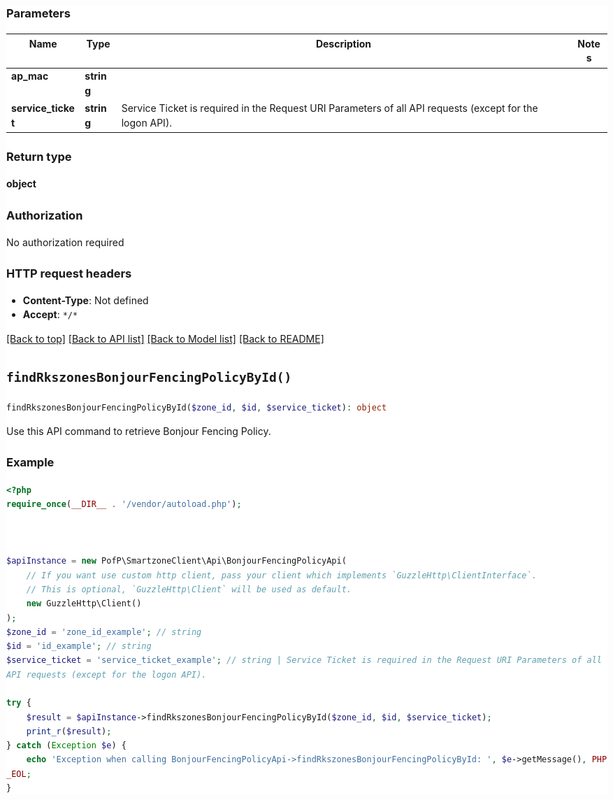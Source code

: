 ### Parameters

| Name | Type | Description  | Notes |
| ------------- | ------------- | ------------- | ------------- |
| **ap_mac** | **string**|  | |
| **service_ticket** | **string**| Service Ticket is required in the Request URI Parameters of all API requests (except for the logon API). | |

### Return type

**object**

### Authorization

No authorization required

### HTTP request headers

- **Content-Type**: Not defined
- **Accept**: `*/*`

[[Back to top]](#) [[Back to API list]](../../README.md#endpoints)
[[Back to Model list]](../../README.md#models)
[[Back to README]](../../README.md)

## `findRkszonesBonjourFencingPolicyById()`

```php
findRkszonesBonjourFencingPolicyById($zone_id, $id, $service_ticket): object
```

Use this API command to retrieve Bonjour Fencing Policy.

### Example

```php
<?php
require_once(__DIR__ . '/vendor/autoload.php');



$apiInstance = new PofP\SmartzoneClient\Api\BonjourFencingPolicyApi(
    // If you want use custom http client, pass your client which implements `GuzzleHttp\ClientInterface`.
    // This is optional, `GuzzleHttp\Client` will be used as default.
    new GuzzleHttp\Client()
);
$zone_id = 'zone_id_example'; // string
$id = 'id_example'; // string
$service_ticket = 'service_ticket_example'; // string | Service Ticket is required in the Request URI Parameters of all API requests (except for the logon API).

try {
    $result = $apiInstance->findRkszonesBonjourFencingPolicyById($zone_id, $id, $service_ticket);
    print_r($result);
} catch (Exception $e) {
    echo 'Exception when calling BonjourFencingPolicyApi->findRkszonesBonjourFencingPolicyById: ', $e->getMessage(), PHP_EOL;
}
```

